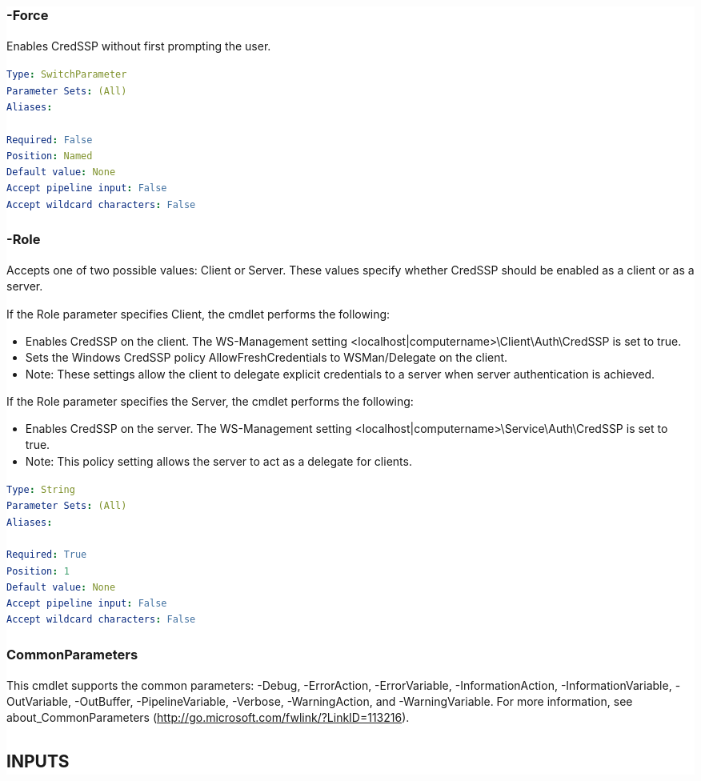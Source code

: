 ### -Force
Enables CredSSP without first prompting the user.

```yaml
Type: SwitchParameter
Parameter Sets: (All)
Aliases: 

Required: False
Position: Named
Default value: None
Accept pipeline input: False
Accept wildcard characters: False
```

### -Role
Accepts one of two possible values: Client or Server. 
These values specify whether CredSSP should be enabled as a client or as a server.

If the Role parameter specifies Client, the cmdlet performs the following:

- Enables CredSSP on the client. The WS-Management setting \<localhost|computername\>\Client\Auth\CredSSP is set to true.
- Sets the Windows CredSSP policy AllowFreshCredentials to WSMan/Delegate on the client.
- Note: These settings allow the client to delegate explicit credentials to a server when server authentication is achieved.

If the Role parameter specifies the Server, the cmdlet performs the following:

- Enables CredSSP on the server. The WS-Management setting \<localhost|computername\>\Service\Auth\CredSSP is set to true.
- Note: This policy setting allows the server to act as a delegate for clients.

```yaml
Type: String
Parameter Sets: (All)
Aliases: 

Required: True
Position: 1
Default value: None
Accept pipeline input: False
Accept wildcard characters: False
```

### CommonParameters
This cmdlet supports the common parameters: -Debug, -ErrorAction, -ErrorVariable, -InformationAction, -InformationVariable, -OutVariable, -OutBuffer, -PipelineVariable, -Verbose, -WarningAction, and -WarningVariable. For more information, see about_CommonParameters (http://go.microsoft.com/fwlink/?LinkID=113216).

## INPUTS
